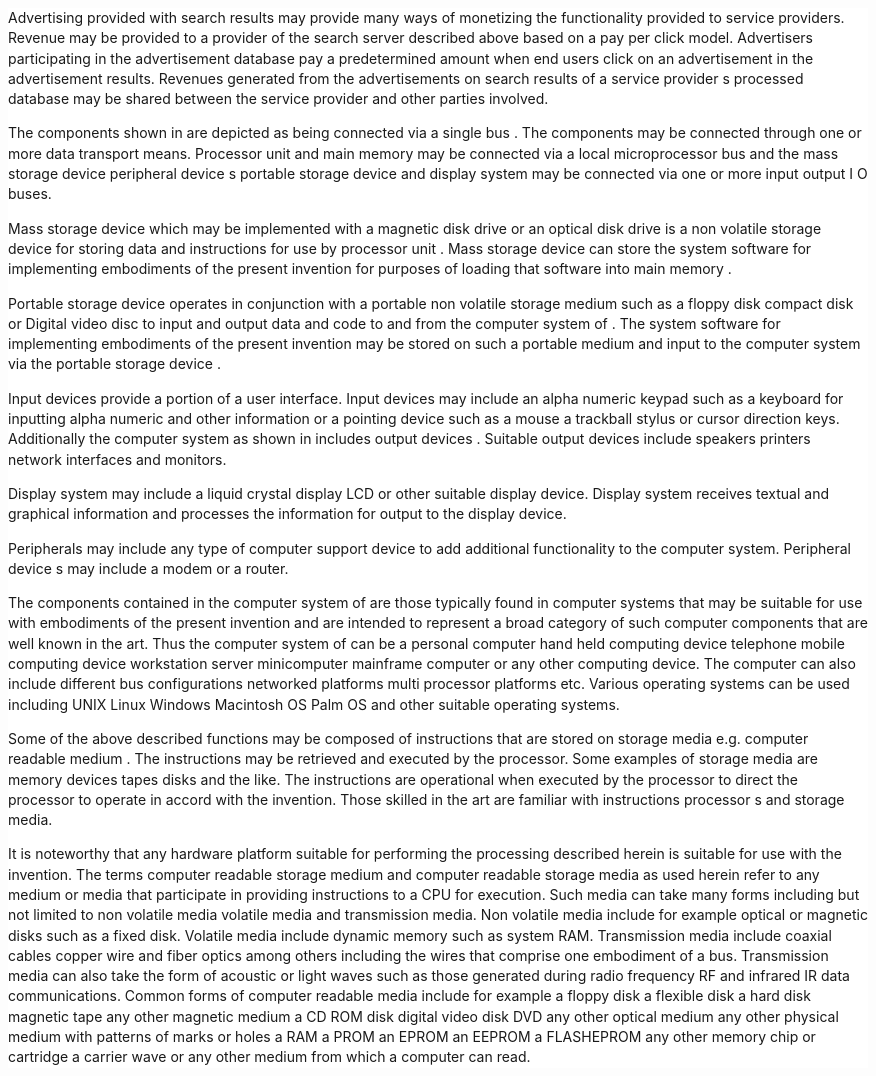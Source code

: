 Advertising provided with search results may provide many ways of monetizing the functionality provided to service providers. Revenue may be provided to a provider of the search server described above based on a pay per click model. Advertisers participating in the advertisement database pay a predetermined amount when end users click on an advertisement in the advertisement results. Revenues generated from the advertisements on search results of a service provider s processed database may be shared between the service provider and other parties involved.

The components shown in are depicted as being connected via a single bus . The components may be connected through one or more data transport means. Processor unit and main memory may be connected via a local microprocessor bus and the mass storage device peripheral device s portable storage device and display system may be connected via one or more input output I O buses.

Mass storage device which may be implemented with a magnetic disk drive or an optical disk drive is a non volatile storage device for storing data and instructions for use by processor unit . Mass storage device can store the system software for implementing embodiments of the present invention for purposes of loading that software into main memory .

Portable storage device operates in conjunction with a portable non volatile storage medium such as a floppy disk compact disk or Digital video disc to input and output data and code to and from the computer system of . The system software for implementing embodiments of the present invention may be stored on such a portable medium and input to the computer system via the portable storage device .

Input devices provide a portion of a user interface. Input devices may include an alpha numeric keypad such as a keyboard for inputting alpha numeric and other information or a pointing device such as a mouse a trackball stylus or cursor direction keys. Additionally the computer system as shown in includes output devices . Suitable output devices include speakers printers network interfaces and monitors.

Display system may include a liquid crystal display LCD or other suitable display device. Display system receives textual and graphical information and processes the information for output to the display device.

Peripherals may include any type of computer support device to add additional functionality to the computer system. Peripheral device s may include a modem or a router.

The components contained in the computer system of are those typically found in computer systems that may be suitable for use with embodiments of the present invention and are intended to represent a broad category of such computer components that are well known in the art. Thus the computer system of can be a personal computer hand held computing device telephone mobile computing device workstation server minicomputer mainframe computer or any other computing device. The computer can also include different bus configurations networked platforms multi processor platforms etc. Various operating systems can be used including UNIX Linux Windows Macintosh OS Palm OS and other suitable operating systems.

Some of the above described functions may be composed of instructions that are stored on storage media e.g. computer readable medium . The instructions may be retrieved and executed by the processor. Some examples of storage media are memory devices tapes disks and the like. The instructions are operational when executed by the processor to direct the processor to operate in accord with the invention. Those skilled in the art are familiar with instructions processor s and storage media.

It is noteworthy that any hardware platform suitable for performing the processing described herein is suitable for use with the invention. The terms computer readable storage medium and computer readable storage media as used herein refer to any medium or media that participate in providing instructions to a CPU for execution. Such media can take many forms including but not limited to non volatile media volatile media and transmission media. Non volatile media include for example optical or magnetic disks such as a fixed disk. Volatile media include dynamic memory such as system RAM. Transmission media include coaxial cables copper wire and fiber optics among others including the wires that comprise one embodiment of a bus. Transmission media can also take the form of acoustic or light waves such as those generated during radio frequency RF and infrared IR data communications. Common forms of computer readable media include for example a floppy disk a flexible disk a hard disk magnetic tape any other magnetic medium a CD ROM disk digital video disk DVD any other optical medium any other physical medium with patterns of marks or holes a RAM a PROM an EPROM an EEPROM a FLASHEPROM any other memory chip or cartridge a carrier wave or any other medium from which a computer can read.
